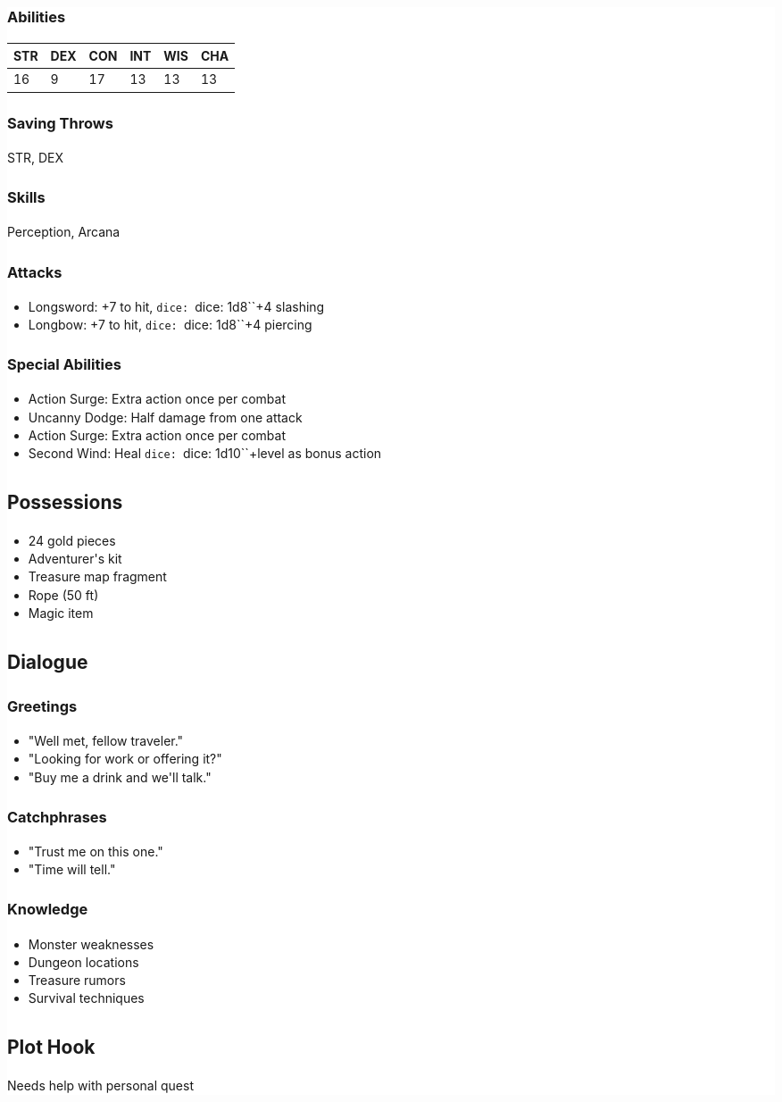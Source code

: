 ### Abilities
| STR | DEX | CON | INT | WIS | CHA |
|-----|-----|-----|-----|-----|-----|
| 16 | 9 | 17 | 13 | 13 | 13 |

### Saving Throws
STR, DEX

### Skills
Perception, Arcana

### Attacks
- Longsword: +7 to hit, `dice: `dice: 1d8``+4 slashing
- Longbow: +7 to hit, `dice: `dice: 1d8``+4 piercing

### Special Abilities
- Action Surge: Extra action once per combat
- Uncanny Dodge: Half damage from one attack
- Action Surge: Extra action once per combat
- Second Wind: Heal `dice: `dice: 1d10``+level as bonus action

## Possessions
- 24 gold pieces
- Adventurer's kit
- Treasure map fragment
- Rope (50 ft)
- Magic item

## Dialogue
### Greetings
- "Well met, fellow traveler."
- "Looking for work or offering it?"
- "Buy me a drink and we'll talk."

### Catchphrases
- "Trust me on this one."
- "Time will tell."

### Knowledge
- Monster weaknesses
- Dungeon locations
- Treasure rumors
- Survival techniques

## Plot Hook
Needs help with personal quest
